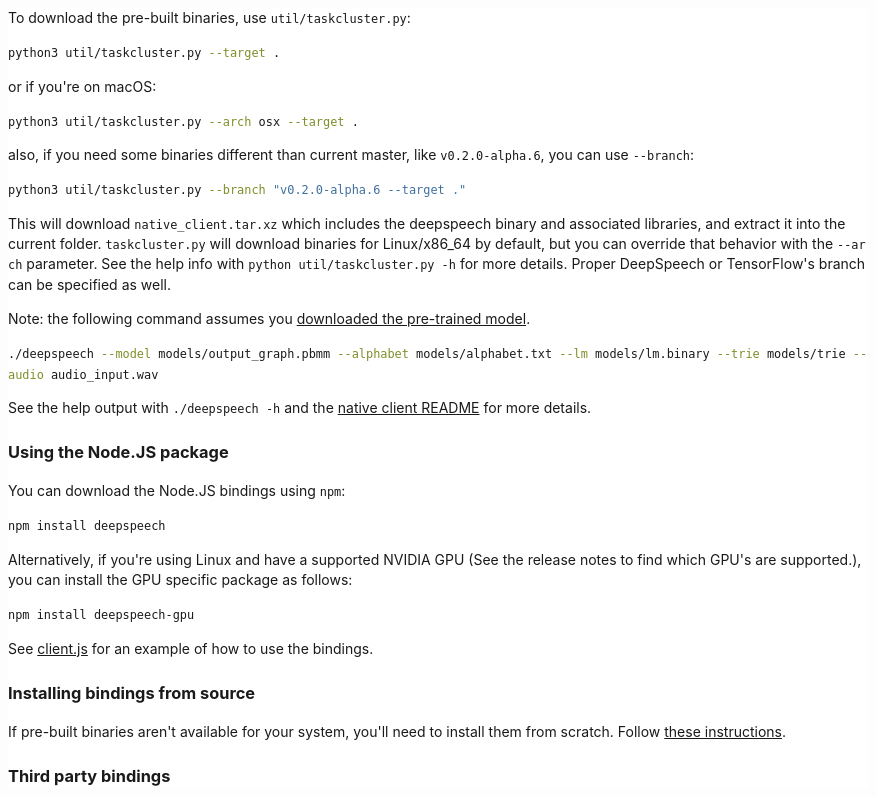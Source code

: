 To download the pre-built binaries, use `util/taskcluster.py`:

```bash
python3 util/taskcluster.py --target .
```

or if you're on macOS:

```bash
python3 util/taskcluster.py --arch osx --target .
```

also, if you need some binaries different than current master, like `v0.2.0-alpha.6`, you can use `--branch`:
```bash
python3 util/taskcluster.py --branch "v0.2.0-alpha.6 --target ."
```

This will download `native_client.tar.xz` which includes the deepspeech binary and associated libraries, and extract it into the current folder. `taskcluster.py` will download binaries for Linux/x86_64 by default, but you can override that behavior with the `--arch` parameter. See the help info with `python util/taskcluster.py -h` for more details. Proper DeepSpeech or TensorFlow's branch can be specified as well.

Note: the following command assumes you [downloaded the pre-trained model](#getting-the-pre-trained-model).

```bash
./deepspeech --model models/output_graph.pbmm --alphabet models/alphabet.txt --lm models/lm.binary --trie models/trie --audio audio_input.wav
```


See the help output with `./deepspeech -h` and the [native client README](native_client/README.md) for more details.

### Using the Node.JS package

You can download the Node.JS bindings using `npm`:

```bash
npm install deepspeech
```

Alternatively, if you're using Linux and have a supported NVIDIA GPU (See the release notes to find which GPU's are supported.), you can install the GPU specific package as follows:

```bash
npm install deepspeech-gpu
```

See [client.js](native_client/javascript/client.js) for an example of how to use the bindings.

### Installing bindings from source

If pre-built binaries aren't available for your system, you'll need to install them from scratch. Follow [these instructions](native_client/README.md).

### Third party bindings
